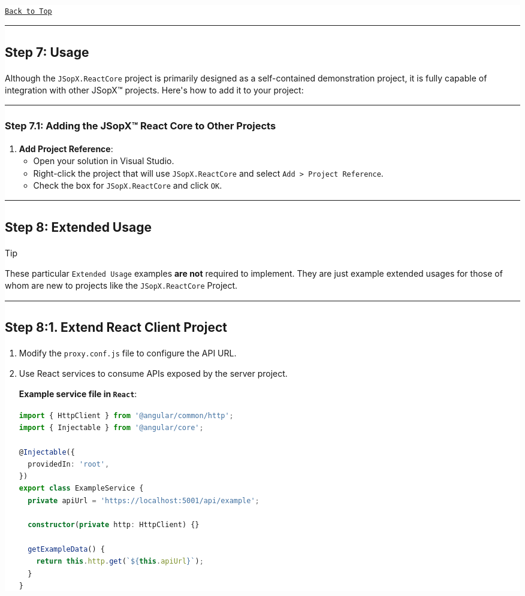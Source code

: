 
[`Back to Top`](#table-of-contents)

---

## **Step 7: Usage**

Although the `JSopX.ReactCore` project is primarily designed as a self-contained demonstration project, it is fully capable of integration with other JSopX™ projects. Here's how to add it to your project:

---

### **Step 7.1: Adding the JSopX™ React Core to Other Projects**

1. **Add Project Reference**:
   - Open your solution in Visual Studio.
   - Right-click the project that will use `JSopX.ReactCore` and select `Add > Project Reference`.
   - Check the box for `JSopX.ReactCore` and click `OK`.

---

## **Step 8: Extended Usage**

> [!TIP]
> These particular `Extended Usage` examples **are not** required to implement. They are just example extended usages for those of whom are new to projects like the `JSopX.ReactCore` Project.
>

---

## **Step 8:1. Extend React Client Project**

1. Modify the `proxy.conf.js` file to configure the API URL.
2. Use React services to consume APIs exposed by the server project.

   **Example service file in `React`**:
   ```typescript
   import { HttpClient } from '@angular/common/http';
   import { Injectable } from '@angular/core';

   @Injectable({
     providedIn: 'root',
   })
   export class ExampleService {
     private apiUrl = 'https://localhost:5001/api/example';

     constructor(private http: HttpClient) {}

     getExampleData() {
       return this.http.get(`${this.apiUrl}`);
     }
   }
   ```
 